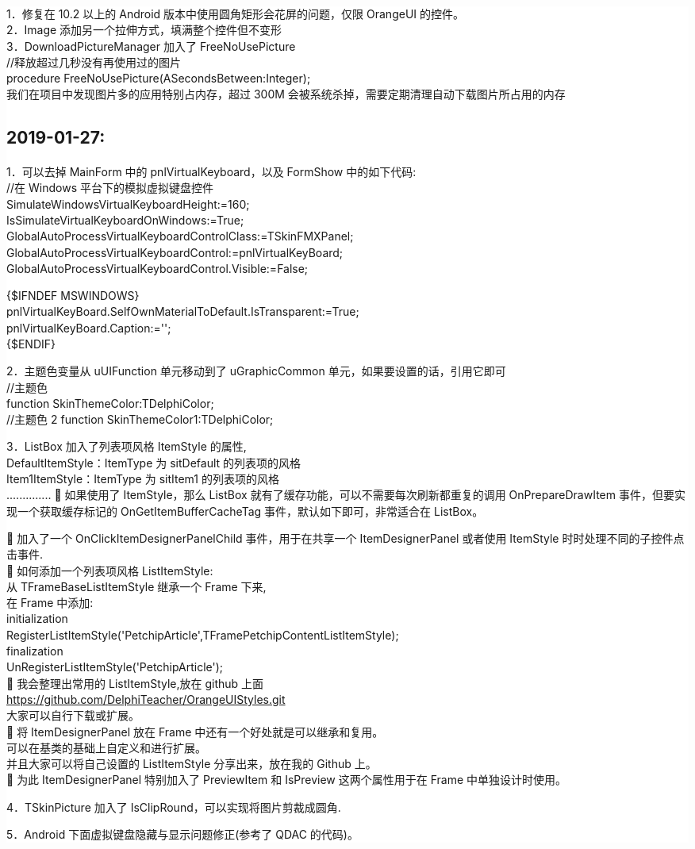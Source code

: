 1．修复在 10.2 以上的 Android 版本中使用圆角矩形会花屏的问题，仅限 OrangeUI 的控件。  
2．Image 添加另一个拉伸方式，填满整个控件但不变形  
3．DownloadPictureManager 加入了 FreeNoUsePicture  
 //释放超过几秒没有再使用过的图片  
procedure FreeNoUsePicture(ASecondsBetween:Integer);  
我们在项目中发现图片多的应用特别占内存，超过 300M 会被系统杀掉，需要定期清理自动下载图片所占用的内存

## 2019-01-27:

1．可以去掉 MainForm 中的 pnlVirtualKeyboard，以及 FormShow 中的如下代码:  
 //在 Windows 平台下的模拟虚拟键盘控件  
 SimulateWindowsVirtualKeyboardHeight:=160;  
 IsSimulateVirtualKeyboardOnWindows:=True;  
 GlobalAutoProcessVirtualKeyboardControlClass:=TSkinFMXPanel;  
 GlobalAutoProcessVirtualKeyboardControl:=pnlVirtualKeyBoard;  
 GlobalAutoProcessVirtualKeyboardControl.Visible:=False;  

{$IFNDEF MSWINDOWS}  
  pnlVirtualKeyBoard.SelfOwnMaterialToDefault.IsTransparent:=True;  
  pnlVirtualKeyBoard.Caption:='';  
  {$ENDIF}

2．主题色变量从 uUIFunction 单元移动到了 uGraphicCommon 单元，如果要设置的话，引用它即可  
 //主题色  
function SkinThemeColor:TDelphiColor;  
 //主题色 2
function SkinThemeColor1:TDelphiColor;

3．ListBox 加入了列表项风格 ItemStyle 的属性,  
DefaultItemStyle：ItemType 为 sitDefault 的列表项的风格  
Item1ItemStyle：ItemType 为 sitItem1 的列表项的风格  
..............
 如果使用了 ItemStyle，那么 ListBox 就有了缓存功能，可以不需要每次刷新都重复的调用 OnPrepareDrawItem 事件，但要实现一个获取缓存标记的 OnGetItemBufferCacheTag 事件，默认如下即可，非常适合在 ListBox。

 加入了一个 OnClickItemDesignerPanelChild 事件，用于在共享一个 ItemDesignerPanel 或者使用 ItemStyle 时时处理不同的子控件点击事件.  
 如何添加一个列表项风格 ListItemStyle:  
从 TFrameBaseListItemStyle 继承一个 Frame 下来,  
在 Frame 中添加:  
initialization  
 RegisterListItemStyle('PetchipArticle',TFramePetchipContentListItemStyle);  
finalization  
 UnRegisterListItemStyle('PetchipArticle');  
 我会整理出常用的 ListItemStyle,放在 github 上面  
https://github.com/DelphiTeacher/OrangeUIStyles.git  
大家可以自行下载或扩展。  
 将 ItemDesignerPanel 放在 Frame 中还有一个好处就是可以继承和复用。  
可以在基类的基础上自定义和进行扩展。  
并且大家可以将自己设置的 ListItemStyle 分享出来，放在我的 Github 上。  
 为此 ItemDesignerPanel 特别加入了 PreviewItem 和 IsPreview 这两个属性用于在 Frame 中单独设计时使用。  

4．TSkinPicture 加入了 IsClipRound，可以实现将图片剪裁成圆角.

5．Android 下面虚拟键盘隐藏与显示问题修正(参考了 QDAC 的代码)。
